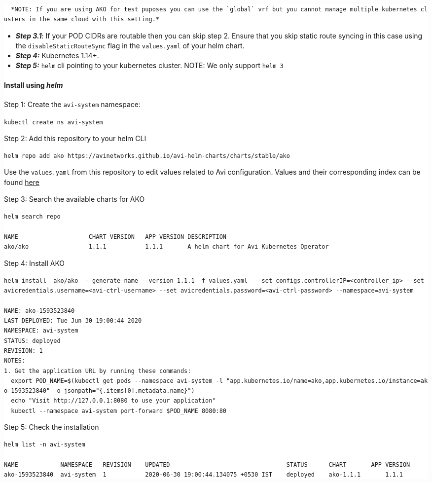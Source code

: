       *NOTE: If you are using AKO for test puposes you can use the `global` vrf but you cannot manage multiple kubernetes clusters in the same cloud with this setting.*

 - ***Step 3.1***: If your POD CIDRs are routable then you can skip step 2. Ensure that you skip static route syncing in this case using the `disableStaticRouteSync` flag in the `values.yaml` of your helm chart.
 - ***Step 4:*** Kubernetes 1.14+.
 - ***Step 5:*** `helm` cli pointing to your kubernetes cluster.
 NOTE: We only support `helm 3`

#### Install using *helm*

  Step 1: Create the `avi-system` namespace:

    kubectl create ns avi-system

  Step 2: Add this repository to your helm CLI
    
    helm repo add ako https://avinetworks.github.io/avi-helm-charts/charts/stable/ako

Use the `values.yaml` from this repository to edit values related to Avi configuration. Values and their corresponding index can be found [here](#parameters) 

  Step 3: Search the available charts for AKO

    helm search repo

    NAME                 	CHART VERSION	APP VERSION	DESCRIPTION
    ako/ako              	1.1.1        	1.1.1      	A helm chart for Avi Kubernetes Operator
    

 Step 4: Install AKO

    helm install  ako/ako  --generate-name --version 1.1.1 -f values.yaml  --set configs.controllerIP=<controller_ip> --set avicredentials.username=<avi-ctrl-username> --set avicredentials.password=<avi-ctrl-password> --namespace=avi-system
    
    NAME: ako-1593523840
    LAST DEPLOYED: Tue Jun 30 19:00:44 2020
    NAMESPACE: avi-system
    STATUS: deployed
    REVISION: 1
    NOTES:
    1. Get the application URL by running these commands:
      export POD_NAME=$(kubectl get pods --namespace avi-system -l "app.kubernetes.io/name=ako,app.kubernetes.io/instance=ako-1593523840" -o jsonpath="{.items[0].metadata.name}")
      echo "Visit http://127.0.0.1:8080 to use your application"
      kubectl --namespace avi-system port-forward $POD_NAME 8080:80
      
  Step 5: Check the installation
  
    helm list -n avi-system
    
    NAME          	NAMESPACE 	REVISION	UPDATED                             	STATUS  	CHART    	APP VERSION
    ako-1593523840	avi-system	1       	2020-06-30 19:00:44.134075 +0530 IST	deployed	ako-1.1.1	    1.1.1

